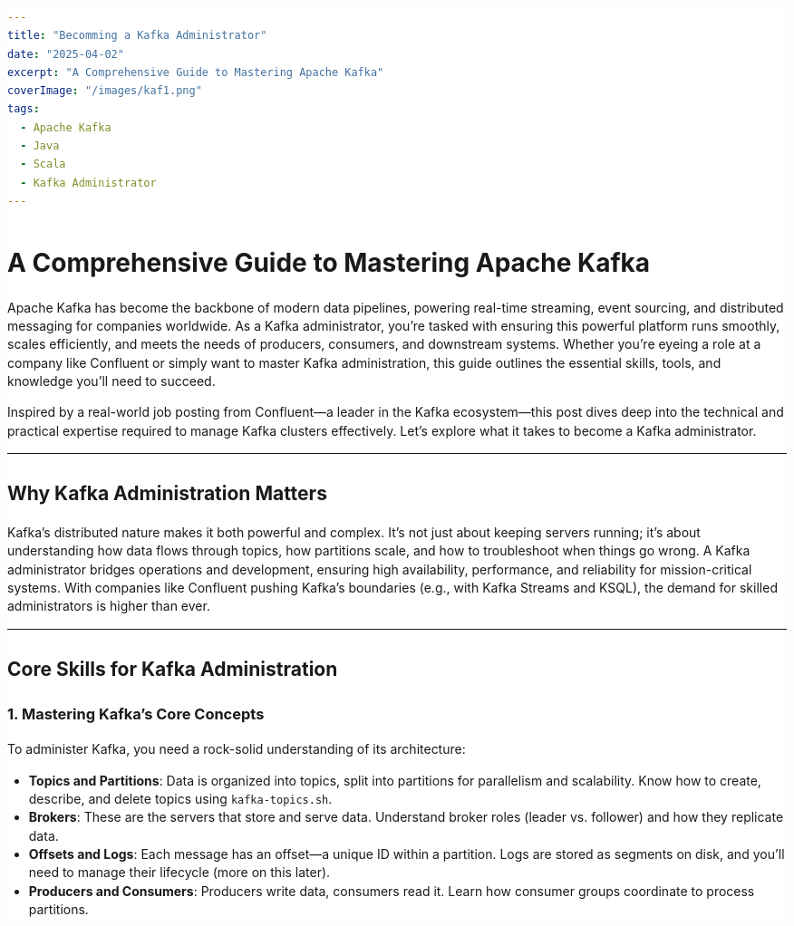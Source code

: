 ```yaml
---
title: "Becomming a Kafka Administrator"
date: "2025-04-02"
excerpt: "A Comprehensive Guide to Mastering Apache Kafka"
coverImage: "/images/kaf1.png"
tags:
  - Apache Kafka
  - Java
  - Scala
  - Kafka Administrator
---
```



# A Comprehensive Guide to Mastering Apache Kafka

Apache Kafka has become the backbone of modern data pipelines, powering real-time streaming, event sourcing, and distributed messaging for companies worldwide. As a Kafka administrator, you’re tasked with ensuring this powerful platform runs smoothly, scales efficiently, and meets the needs of producers, consumers, and downstream systems. Whether you’re eyeing a role at a company like Confluent or simply want to master Kafka administration, this guide outlines the essential skills, tools, and knowledge you’ll need to succeed.

Inspired by a real-world job posting from Confluent—a leader in the Kafka ecosystem—this post dives deep into the technical and practical expertise required to manage Kafka clusters effectively. Let’s explore what it takes to become a Kafka administrator.

---

## Why Kafka Administration Matters

Kafka’s distributed nature makes it both powerful and complex. It’s not just about keeping servers running; it’s about understanding how data flows through topics, how partitions scale, and how to troubleshoot when things go wrong. A Kafka administrator bridges operations and development, ensuring high availability, performance, and reliability for mission-critical systems. With companies like Confluent pushing Kafka’s boundaries (e.g., with Kafka Streams and KSQL), the demand for skilled administrators is higher than ever.

---

## Core Skills for Kafka Administration

### 1. Mastering Kafka’s Core Concepts
To administer Kafka, you need a rock-solid understanding of its architecture:
- **Topics and Partitions**: Data is organized into topics, split into partitions for parallelism and scalability. Know how to create, describe, and delete topics using `kafka-topics.sh`.
- **Brokers**: These are the servers that store and serve data. Understand broker roles (leader vs. follower) and how they replicate data.
- **Offsets and Logs**: Each message has an offset—a unique ID within a partition. Logs are stored as segments on disk, and you’ll need to manage their lifecycle (more on this later).
- **Producers and Consumers**: Producers write data, consumers read it. Learn how consumer groups coordinate to process partitions.
